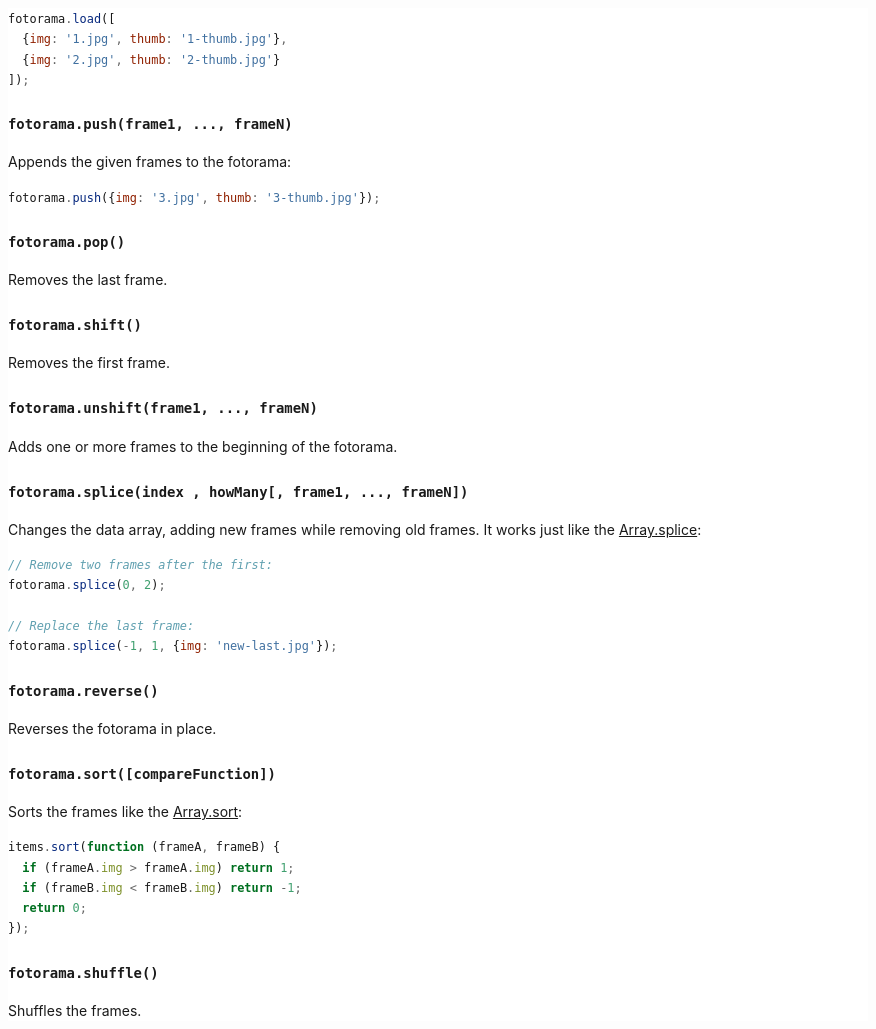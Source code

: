 ```javascript
fotorama.load([
  {img: '1.jpg', thumb: '1-thumb.jpg'},
  {img: '2.jpg', thumb: '2-thumb.jpg'}
]);
```

### `fotorama.push(frame1, ..., frameN)`
Appends the given frames to the fotorama:

```javascript
fotorama.push({img: '3.jpg', thumb: '3-thumb.jpg'});
```

### `fotorama.pop()`
Removes the last frame.

### `fotorama.shift()`
Removes the first frame.

### `fotorama.unshift(frame1, ..., frameN)`
Adds one or more frames to the beginning of the fotorama.

### `fotorama.splice(index , howMany[, frame1, ..., frameN])`
Changes the data array, adding new frames while removing old frames. It works just like the [Array.splice](https://developer.mozilla.org/en/JavaScript/Reference/Global_Objects/Array/splice):

```javascript
// Remove two frames after the first:
fotorama.splice(0, 2);

// Replace the last frame:
fotorama.splice(-1, 1, {img: 'new-last.jpg'});
```

### `fotorama.reverse()`
Reverses the fotorama in place.

### `fotorama.sort([compareFunction])`
Sorts the frames like the [Array.sort](https://developer.mozilla.org/en-US/docs/Web/JavaScript/Reference/Global_Objects/Array/sort):

```javascript
items.sort(function (frameA, frameB) {
  if (frameA.img > frameA.img) return 1;
  if (frameB.img < frameB.img) return -1;
  return 0;
});
```

### `fotorama.shuffle()`
Shuffles the frames.
